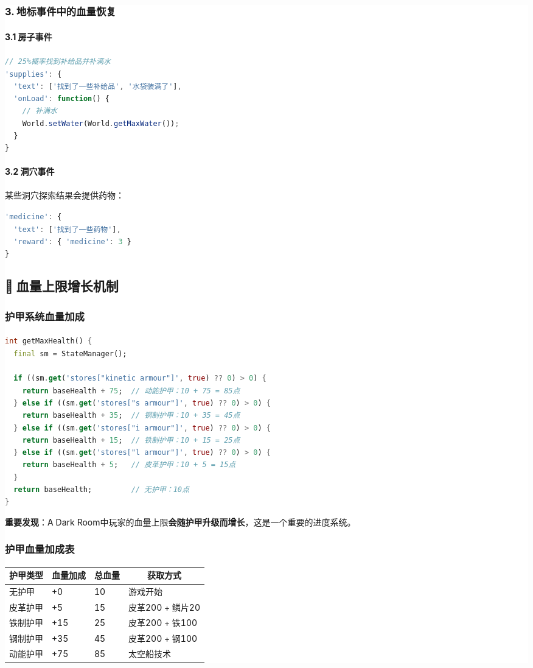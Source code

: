 ### 3. 地标事件中的血量恢复

#### 3.1 房子事件

```javascript
// 25%概率找到补给品并补满水
'supplies': {
  'text': ['找到了一些补给品', '水袋装满了'],
  'onLoad': function() {
    // 补满水
    World.setWater(World.getMaxWater());
  }
}
```

#### 3.2 洞穴事件

某些洞穴探索结果会提供药物：

```javascript
'medicine': {
  'text': ['找到了一些药物'],
  'reward': { 'medicine': 3 }
}
```

## 🏥 血量上限增长机制

### 护甲系统血量加成

```dart
int getMaxHealth() {
  final sm = StateManager();

  if ((sm.get('stores["kinetic armour"]', true) ?? 0) > 0) {
    return baseHealth + 75;  // 动能护甲：10 + 75 = 85点
  } else if ((sm.get('stores["s armour"]', true) ?? 0) > 0) {
    return baseHealth + 35;  // 钢制护甲：10 + 35 = 45点
  } else if ((sm.get('stores["i armour"]', true) ?? 0) > 0) {
    return baseHealth + 15;  // 铁制护甲：10 + 15 = 25点
  } else if ((sm.get('stores["l armour"]', true) ?? 0) > 0) {
    return baseHealth + 5;   // 皮革护甲：10 + 5 = 15点
  }
  return baseHealth;         // 无护甲：10点
}
```

**重要发现**：A Dark Room中玩家的血量上限**会随护甲升级而增长**，这是一个重要的进度系统。

### 护甲血量加成表

| 护甲类型 | 血量加成 | 总血量 | 获取方式 |
|----------|----------|--------|----------|
| 无护甲 | +0 | 10 | 游戏开始 |
| 皮革护甲 | +5 | 15 | 皮革200 + 鳞片20 |
| 铁制护甲 | +15 | 25 | 皮革200 + 铁100 |
| 钢制护甲 | +35 | 45 | 皮革200 + 钢100 |
| 动能护甲 | +75 | 85 | 太空船技术 |
